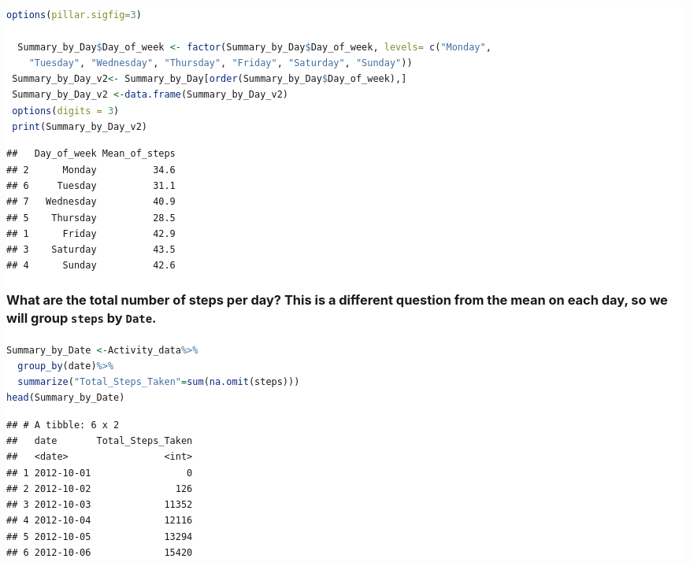 ``` r
options(pillar.sigfig=3)

  Summary_by_Day$Day_of_week <- factor(Summary_by_Day$Day_of_week, levels= c("Monday", 
    "Tuesday", "Wednesday", "Thursday", "Friday", "Saturday", "Sunday"))
 Summary_by_Day_v2<- Summary_by_Day[order(Summary_by_Day$Day_of_week),]
 Summary_by_Day_v2 <-data.frame(Summary_by_Day_v2)
 options(digits = 3)
 print(Summary_by_Day_v2) 
```

    ##   Day_of_week Mean_of_steps
    ## 2      Monday          34.6
    ## 6     Tuesday          31.1
    ## 7   Wednesday          40.9
    ## 5    Thursday          28.5
    ## 1      Friday          42.9
    ## 3    Saturday          43.5
    ## 4      Sunday          42.6

### What are the total number of steps per day? This is a different question from the mean on each day, so we will group `steps` by `Date`.

``` r
Summary_by_Date <-Activity_data%>%
  group_by(date)%>%
  summarize("Total_Steps_Taken"=sum(na.omit(steps)))
head(Summary_by_Date)
```

    ## # A tibble: 6 x 2
    ##   date       Total_Steps_Taken
    ##   <date>                 <int>
    ## 1 2012-10-01                 0
    ## 2 2012-10-02               126
    ## 3 2012-10-03             11352
    ## 4 2012-10-04             12116
    ## 5 2012-10-05             13294
    ## 6 2012-10-06             15420
